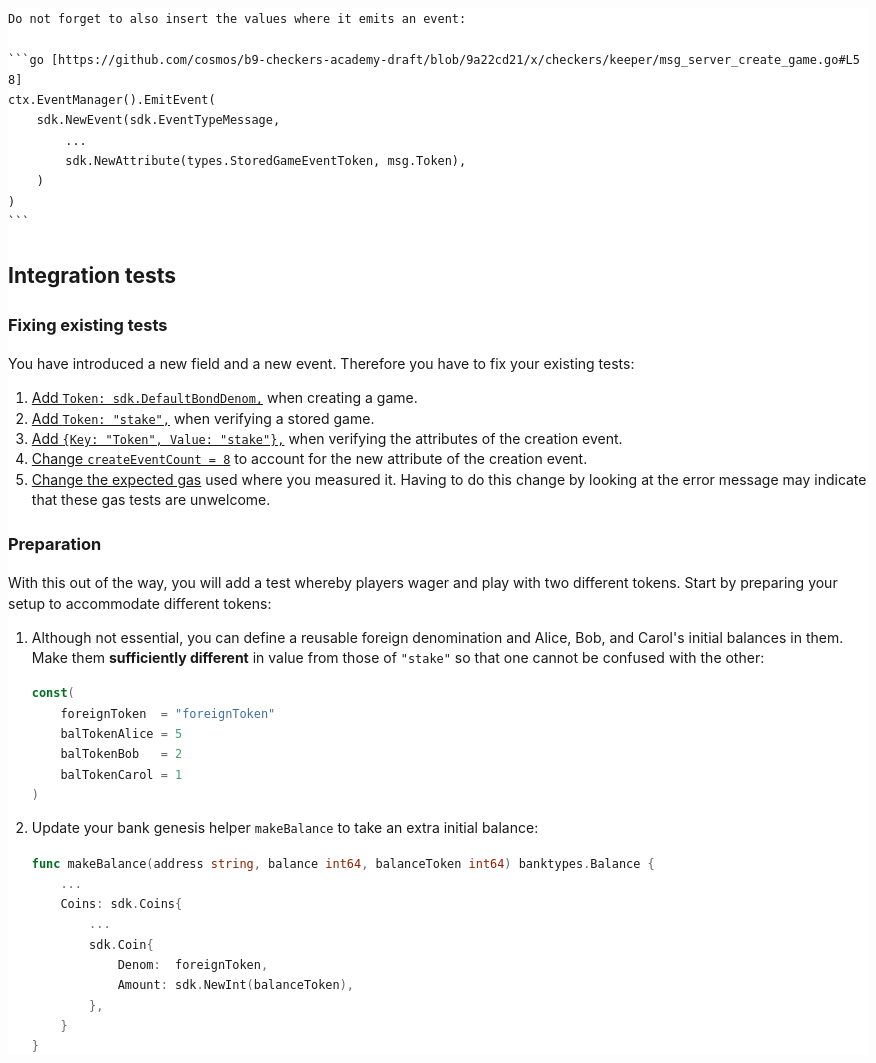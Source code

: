     Do not forget to also insert the values where it emits an event:

    ```go [https://github.com/cosmos/b9-checkers-academy-draft/blob/9a22cd21/x/checkers/keeper/msg_server_create_game.go#L58]
    ctx.EventManager().EmitEvent(
        sdk.NewEvent(sdk.EventTypeMessage,
            ...
            sdk.NewAttribute(types.StoredGameEventToken, msg.Token),
        )
    )
    ```

## Integration tests

### Fixing existing tests

You have introduced a new field and a new event. Therefore you have to fix your existing tests:

1. [Add `Token: sdk.DefaultBondDenom,`](https://github.com/cosmos/b9-checkers-academy-draft/blob/9a22cd21/x/checkers/keeper/msg_server_create_game_test.go#L16) when creating a game.
2. [Add `Token: "stake",`](https://github.com/cosmos/b9-checkers-academy-draft/blob/9a22cd21/x/checkers/keeper/msg_server_create_game_test.go#L78) when verifying a stored game.
3. [Add `{Key: "Token", Value: "stake"},`](https://github.com/cosmos/b9-checkers-academy-draft/blob/9a22cd21/x/checkers/keeper/msg_server_create_game_test.go#L135) when verifying the attributes of the creation event.
4. [Change `createEventCount = 8`](https://github.com/cosmos/b9-checkers-academy-draft/blob/9a22cd21/x/checkers/keeper/keeper_integration_test.go#L19) to account for the new attribute of the creation event.
5. [Change the expected gas](https://github.com/cosmos/b9-checkers-academy-draft/blob/9a22cd21/x/checkers/keeper/msg_server_create_game_test.go#L152) used where you measured it. Having to do this change by looking at the error message may indicate that these gas tests are unwelcome.

### Preparation

With this out of the way, you will add a test whereby players wager and play with two different tokens. Start by preparing your setup to accommodate different tokens:

1. Although not essential, you can define a reusable foreign denomination and Alice, Bob, and Carol's initial balances in them. Make them **sufficiently different** in value from those of `"stake"` so that one cannot be confused with the other:

    ```go [https://github.com/cosmos/b9-checkers-academy-draft/blob/9a22cd21/x/checkers/keeper/keeper_integration_test.go#L32-L35]
    const(
        foreignToken  = "foreignToken"
        balTokenAlice = 5
        balTokenBob   = 2
        balTokenCarol = 1
    )
    ```

2. Update your bank genesis helper `makeBalance` to take an extra initial balance:

    ```go [https://github.com/cosmos/b9-checkers-academy-draft/blob/9a22cd21/x/checkers/keeper/keeper_integration_test.go#L81-L84]
    func makeBalance(address string, balance int64, balanceToken int64) banktypes.Balance {
        ...
        Coins: sdk.Coins{
            ...
            sdk.Coin{
                Denom:  foreignToken,
                Amount: sdk.NewInt(balanceToken),
            },
        }
    }
    ```